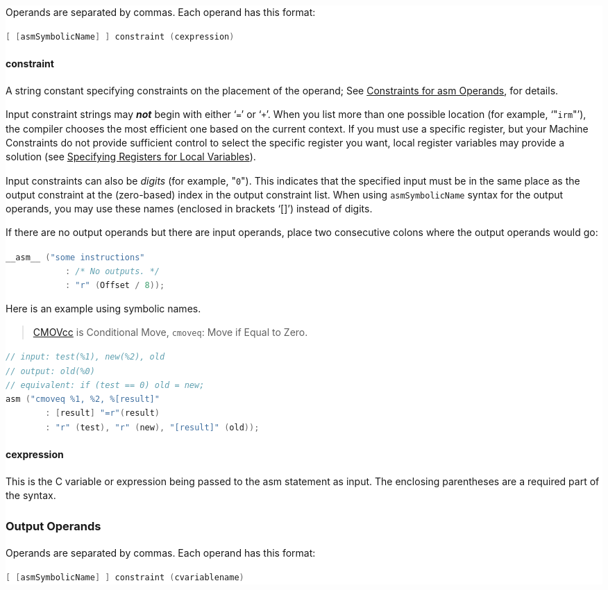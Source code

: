 Operands are separated by commas. Each operand has this format:

```c
[ [asmSymbolicName] ] constraint (cexpression)
```

#### constraint

A string constant specifying constraints on the placement of the operand; See [Constraints for asm Operands](https://gcc.gnu.org/onlinedocs/gcc/Constraints.html), for details.

Input constraint strings may ***not*** begin with either ‘`=`’ or ‘`+`’. When you list more than one possible location (for example, ‘"`irm`"’), the compiler chooses the most efficient one based on the current context. If you must use a specific register, but your Machine Constraints do not provide sufficient control to select the specific register you want, local register variables may provide a solution (see [Specifying Registers for Local Variables](https://gcc.gnu.org/onlinedocs/gcc/Local-Register-Variables.html)).

Input constraints can also be *digits* (for example, "`0`"). This indicates that the specified input must be in the same place as the output constraint at the (zero-based) index in the output constraint list. When using `asmSymbolicName` syntax for the output operands, you may use these names (enclosed in brackets ‘[]’) instead of digits.

If there are no output operands but there are input operands, place two consecutive colons where the output operands would go:

```c
__asm__ ("some instructions"
            : /* No outputs. */
            : "r" (Offset / 8));
```

Here is an example using symbolic names.

> [CMOVcc](https://mudongliang.github.io/x86/html/file_module_x86_id_34.html) is Conditional Move, `cmoveq`: Move if Equal to Zero.

```c
// input: test(%1), new(%2), old
// output: old(%0)
// equivalent: if (test == 0) old = new;
asm ("cmoveq %1, %2, %[result]"
        : [result] "=r"(result)
        : "r" (test), "r" (new), "[result]" (old));
```

#### cexpression

This is the C variable or expression being passed to the asm statement as input. The enclosing parentheses are a required part of the syntax.

### Output Operands

Operands are separated by commas. Each operand has this format:

```c
[ [asmSymbolicName] ] constraint (cvariablename)
```
